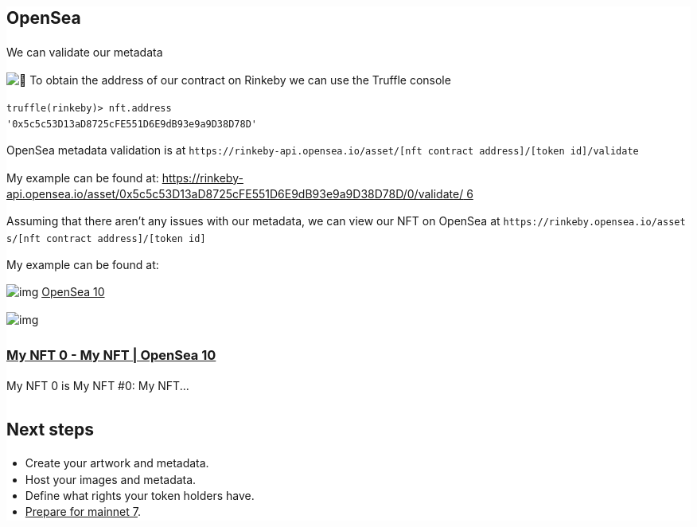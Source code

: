 ## OpenSea

We can validate our metadata

![:notebook:](https://sjc3.discourse-cdn.com/business6/images/emoji/twitter/notebook.png?v=9) To obtain the address of our contract on Rinkeby we can use the Truffle console

```
truffle(rinkeby)> nft.address
'0x5c5c53D13aD8725cFE551D6E9dB93e9a9D38D78D'
```

OpenSea metadata validation is at `https://rinkeby-api.opensea.io/asset/[nft contract address]/[token id]/validate`

My example can be found at:
[https://rinkeby-api.opensea.io/asset/0x5c5c53D13aD8725cFE551D6E9dB93e9a9D38D78D/0/validate/ 6](https://rinkeby-api.opensea.io/asset/0x5c5c53D13aD8725cFE551D6E9dB93e9a9D38D78D/0/validate/)

Assuming that there aren’t any issues with our metadata, we can view our NFT on OpenSea at `https://rinkeby.opensea.io/assets/[nft contract address]/[token id]`

My example can be found at:

![img](https://aws1.discourse-cdn.com/business6/uploads/zeppelin/original/2X/0/0feef93c26b6106d7caef069b1ba618722f10793.png) [OpenSea 10](https://rinkeby.opensea.io/assets/0x5c5c53D13aD8725cFE551D6E9dB93e9a9D38D78D/0)

![img](https://aws1.discourse-cdn.com/business6/uploads/zeppelin/original/2X/4/4283fb6fe831ffecdde672ce66622af020f3b056.png)

### [My NFT 0 - My NFT | OpenSea 10](https://rinkeby.opensea.io/assets/0x5c5c53D13aD8725cFE551D6E9dB93e9a9D38D78D/0)

My NFT 0 is My NFT #0: My NFT...

## Next steps

- Create your artwork and metadata.
- Host your images and metadata.
- Define what rights your token holders have.
- [Prepare for mainnet 7](https://docs.openzeppelin.com/learn/preparing-for-mainnet).